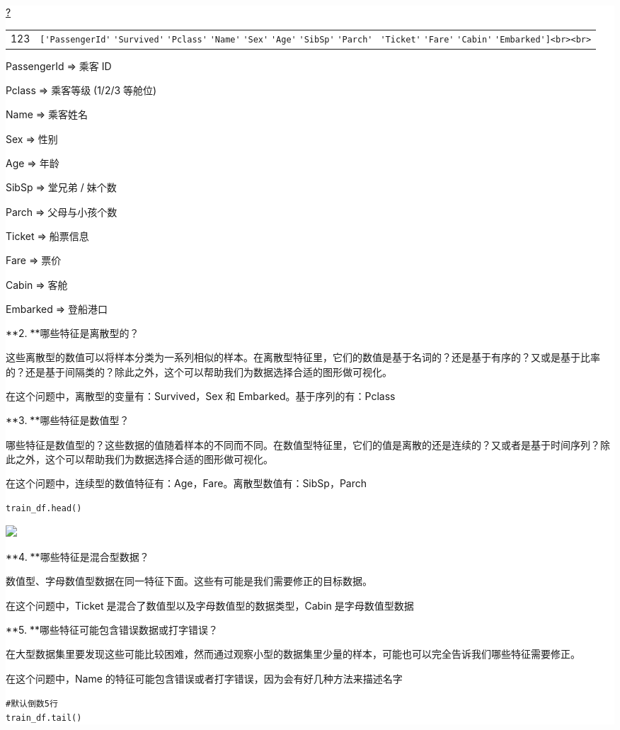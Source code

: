 [?](#)

<table border="0" cellpadding="0" cellspacing="0"><tbody><tr><td>123</td><td><code>[</code><code>'PassengerId'</code> <code>'Survived'</code> <code>'Pclass'</code> <code>'Name'</code> <code>'Sex'</code> <code>'Age'</code> <code>'SibSp'</code> <code>'Parch'</code>&nbsp;<code>&nbsp;</code><code>'Ticket'</code> <code>'Fare'</code> <code>'Cabin'</code> <code>'Embarked'</code><code>]&lt;br&gt;&lt;br&gt;</code></td></tr></tbody></table>

PassengerId => 乘客 ID

Pclass => 乘客等级 (1/2/3 等舱位)

Name => 乘客姓名

Sex => 性别

Age => 年龄

SibSp => 堂兄弟 / 妹个数

Parch => 父母与小孩个数

Ticket => 船票信息

Fare => 票价

Cabin => 客舱

Embarked => 登船港口

**2. **哪些特征是离散型的？

这些离散型的数值可以将样本分类为一系列相似的样本。在离散型特征里，它们的数值是基于名词的？还是基于有序的？又或是基于比率的？还是基于间隔类的？除此之外，这个可以帮助我们为数据选择合适的图形做可视化。

在这个问题中，离散型的变量有：Survived，Sex 和 Embarked。基于序列的有：Pclass

**3. **哪些特征是数值型？

哪些特征是数值型的？这些数据的值随着样本的不同而不同。在数值型特征里，它们的值是离散的还是连续的？又或者是基于时间序列？除此之外，这个可以帮助我们为数据选择合适的图形做可视化。

在这个问题中，连续型的数值特征有：Age，Fare。离散型数值有：SibSp，Parch

```
train_df.head()

```

![](https://img2018.cnblogs.com/blog/1483958/201809/1483958-20180924110614601-1926634749.png)

**4. **哪些特征是混合型数据？

数值型、字母数值型数据在同一特征下面。这些有可能是我们需要修正的目标数据。

在这个问题中，Ticket 是混合了数值型以及字母数值型的数据类型，Cabin 是字母数值型数据

**5. **哪些特征可能包含错误数据或打字错误？

在大型数据集里要发现这些可能比较困难，然而通过观察小型的数据集里少量的样本，可能也可以完全告诉我们哪些特征需要修正。

在这个问题中，Name 的特征可能包含错误或者打字错误，因为会有好几种方法来描述名字

```
#默认倒数5行
train_df.tail()

```
